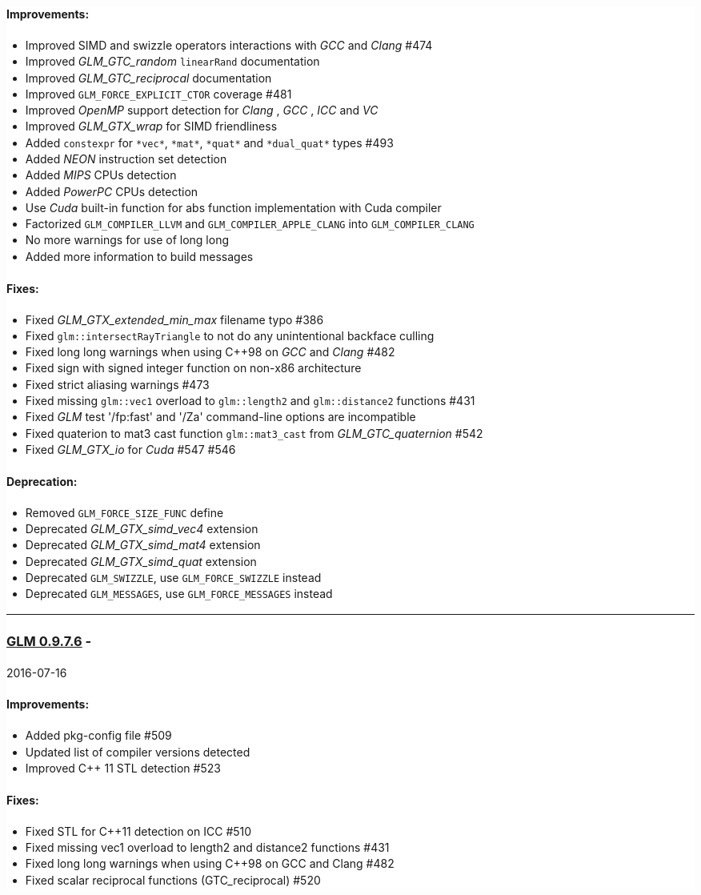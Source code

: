#### Improvements:

  * Improved SIMD and swizzle operators interactions with _GCC_ and _Clang_ #474
  * Improved _GLM_GTC_random_ `linearRand` documentation
  * Improved _GLM_GTC_reciprocal_ documentation
  * Improved `GLM_FORCE_EXPLICIT_CTOR` coverage #481
  * Improved _OpenMP_ support detection for _Clang_ , _GCC_ , _ICC_ and _VC_
  * Improved _GLM_GTX_wrap_ for SIMD friendliness
  * Added `constexpr` for `*vec*`, `*mat*`, `*quat*` and `*dual_quat*` types #493
  * Added _NEON_ instruction set detection
  * Added _MIPS_ CPUs detection
  * Added _PowerPC_ CPUs detection
  * Use _Cuda_ built-in function for abs function implementation with Cuda compiler
  * Factorized `GLM_COMPILER_LLVM` and `GLM_COMPILER_APPLE_CLANG` into `GLM_COMPILER_CLANG`
  * No more warnings for use of long long
  * Added more information to build messages

#### Fixes:

  * Fixed _GLM_GTX_extended_min_max_ filename typo #386
  * Fixed `glm::intersectRayTriangle` to not do any unintentional backface culling
  * Fixed long long warnings when using C++98 on _GCC_ and _Clang_ #482
  * Fixed sign with signed integer function on non-x86 architecture
  * Fixed strict aliasing warnings #473
  * Fixed missing `glm::vec1` overload to `glm::length2` and `glm::distance2` functions #431
  * Fixed _GLM_ test '/fp:fast' and '/Za' command-line options are incompatible
  * Fixed quaterion to mat3 cast function `glm::mat3_cast` from _GLM_GTC_quaternion_ #542
  * Fixed _GLM_GTX_io_ for _Cuda_ #547 #546

#### Deprecation:

  * Removed `GLM_FORCE_SIZE_FUNC` define
  * Deprecated _GLM_GTX_simd_vec4_ extension
  * Deprecated _GLM_GTX_simd_mat4_ extension
  * Deprecated _GLM_GTX_simd_quat_ extension
  * Deprecated `GLM_SWIZZLE`, use `GLM_FORCE_SWIZZLE` instead
  * Deprecated `GLM_MESSAGES`, use `GLM_FORCE_MESSAGES` instead

* * *

### [GLM 0.9.7.6](https://github.com/g-truc/glm/releases/tag/0.9.7.6) \-
2016-07-16

#### Improvements:

  * Added pkg-config file #509
  * Updated list of compiler versions detected
  * Improved C++ 11 STL detection #523

#### Fixes:

  * Fixed STL for C++11 detection on ICC #510
  * Fixed missing vec1 overload to length2 and distance2 functions #431
  * Fixed long long warnings when using C++98 on GCC and Clang #482
  * Fixed scalar reciprocal functions (GTC_reciprocal) #520

